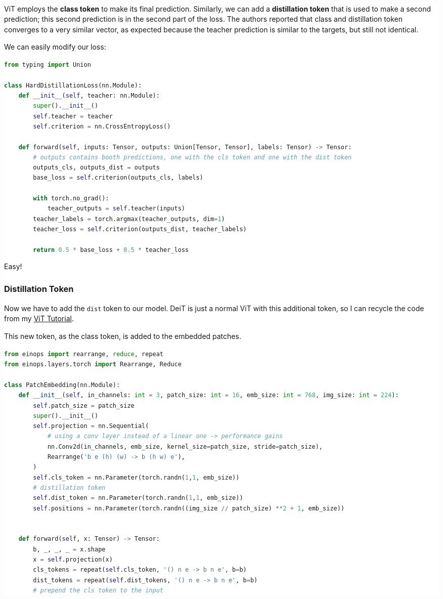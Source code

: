 ViT employs the **class token** to make its final prediction. Similarly, we can add a **distillation token** that is used to make a second prediction; this second prediction is in the second part of the loss. The authors reported that class and distillation token converges to a very similar vector, as expected because the teacher prediction is similar to the targets, but still not identical.

We can easily modify our loss:


```python
from typing import Union

class HardDistillationLoss(nn.Module):
    def __init__(self, teacher: nn.Module):
        super().__init__()
        self.teacher = teacher
        self.criterion = nn.CrossEntropyLoss()
        
    def forward(self, inputs: Tensor, outputs: Union[Tensor, Tensor], labels: Tensor) -> Tensor:
        # outputs contains booth predictions, one with the cls token and one with the dist token
        outputs_cls, outputs_dist = outputs
        base_loss = self.criterion(outputs_cls, labels)

        with torch.no_grad():
            teacher_outputs = self.teacher(inputs)
        teacher_labels = torch.argmax(teacher_outputs, dim=1)
        teacher_loss = self.criterion(outputs_dist, teacher_labels)
        
        return 0.5 * base_loss + 0.5 * teacher_loss
```

Easy!


### Distillation Token

Now we have to add the `dist` token to our model. DeiT is just a normal ViT with this additional token, so I can recycle the code from my [ViT Tutorial](https://towardsdatascience.com/implementing-visualttransformer-in-pytorch-184f9f16f632). 

This new token, as the class token, is added to the embedded patches.


```python
from einops import rearrange, reduce, repeat
from einops.layers.torch import Rearrange, Reduce

class PatchEmbedding(nn.Module):
    def __init__(self, in_channels: int = 3, patch_size: int = 16, emb_size: int = 768, img_size: int = 224):
        self.patch_size = patch_size
        super().__init__()
        self.projection = nn.Sequential(
            # using a conv layer instead of a linear one -> performance gains
            nn.Conv2d(in_channels, emb_size, kernel_size=patch_size, stride=patch_size),
            Rearrange('b e (h) (w) -> b (h w) e'),
        )
        self.cls_token = nn.Parameter(torch.randn(1,1, emb_size))
        # distillation token
        self.dist_token = nn.Parameter(torch.randn(1,1, emb_size))
        self.positions = nn.Parameter(torch.randn((img_size // patch_size) **2 + 1, emb_size))

        
    def forward(self, x: Tensor) -> Tensor:
        b, _, _, _ = x.shape
        x = self.projection(x)
        cls_tokens = repeat(self.cls_token, '() n e -> b n e', b=b)
        dist_tokens = repeat(self.dist_tokens, '() n e -> b n e', b=b)
        # prepend the cls token to the input
```